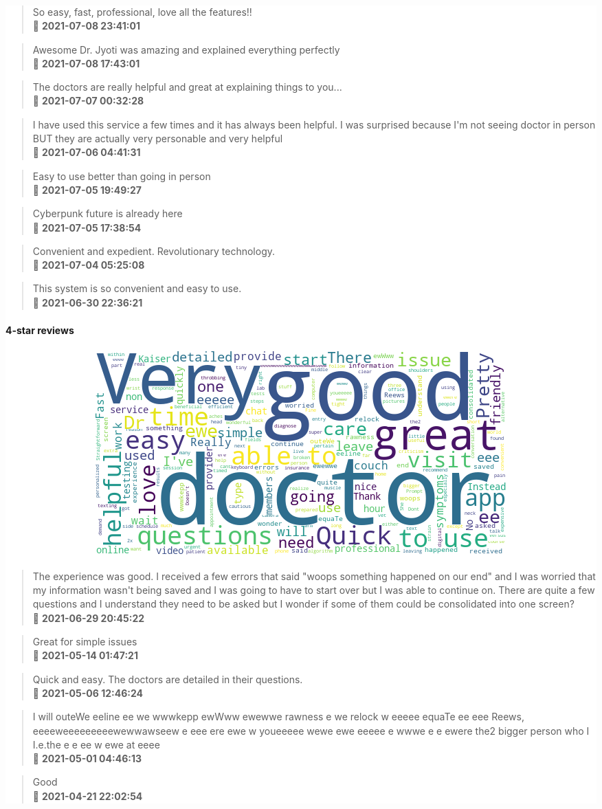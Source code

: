> So easy, fast, professional, love all the features!!<br> :date: __2021-07-08 23:41:01__

> Awesome Dr. Jyoti was amazing and explained everything perfectly<br> :date: __2021-07-08 17:43:01__

> The doctors are really helpful and great at explaining things to you...<br> :date: __2021-07-07 00:32:28__

> I have used this service a few times and it has always been helpful. I was surprised because I'm not seeing doctor in person BUT they are actually very personable and very helpful<br> :date: __2021-07-06 04:41:31__

> Easy to use better than going in person<br> :date: __2021-07-05 19:49:27__

> Cyberpunk future is already here<br> :date: __2021-07-05 17:38:54__

> Convenient and expedient. Revolutionary technology.<br> :date: __2021-07-04 05:25:08__

> This system is so convenient and easy to use.<br> :date: __2021-06-30 22:36:21__



#### 4-star reviews

<p align="center">
<img src="4_star_reviews_wordcloud.png" alt="com.ninety8point6.patientapp 4 reviews"/>
</p>

> The experience was good. I received a few errors that said "woops something happened on our end" and I was worried that my information wasn't being saved and I was going to have to start over but I was able to continue on. There are quite a few questions and I understand they need to be asked but I wonder if some of them could be consolidated into one screen?<br> :date: __2021-06-29 20:45:22__

> Great for simple issues<br> :date: __2021-05-14 01:47:21__

> Quick and easy. The doctors are detailed in their questions.<br> :date: __2021-05-06 12:46:24__

> I will outeWe eeline ee we wwwkepp ewWww ewewwe rawness e we relock w eeeee equaTe ee eee Reews, eeeeweeeeeeeeewewwawseew e eee ere ewe w youeeeee wewe ewe eeeee e wwwe e e ewere the2 bigger person who I I.e.the e e ee w ewe at eeee<br> :date: __2021-05-01 04:46:13__

> Good<br> :date: __2021-04-21 22:02:54__
